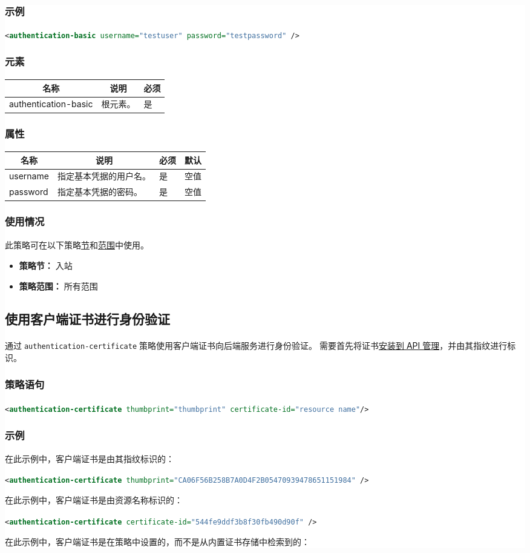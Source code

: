 ### <a name="example"></a>示例

```xml
<authentication-basic username="testuser" password="testpassword" />
```

### <a name="elements"></a>元素

|名称|说明|必须|
|----------|-----------------|--------------|
|authentication-basic|根元素。|是|

### <a name="attributes"></a>属性

|名称|说明|必须|默认|
|----------|-----------------|--------------|-------------|
|username|指定基本凭据的用户名。|是|空值|
|password|指定基本凭据的密码。|是|空值|

### <a name="usage"></a>使用情况
 此策略可在以下策略[节](./api-management-howto-policies.md#sections)和[范围](./api-management-howto-policies.md#scopes)中使用。

-   **策略节：** 入站

-   **策略范围：** 所有范围

##  <a name="authenticate-with-client-certificate"></a><a name="ClientCertificate"></a> 使用客户端证书进行身份验证
 通过 `authentication-certificate` 策略使用客户端证书向后端服务进行身份验证。 需要首先将证书[安装到 API 管理](https://go.microsoft.com/fwlink/?LinkID=511599)，并由其指纹进行标识。

### <a name="policy-statement"></a>策略语句

```xml
<authentication-certificate thumbprint="thumbprint" certificate-id="resource name"/>
```

### <a name="examples"></a>示例

在此示例中，客户端证书是由其指纹标识的：

```xml
<authentication-certificate thumbprint="CA06F56B258B7A0D4F2B05470939478651151984" />
```

在此示例中，客户端证书是由资源名称标识的：

```xml  
<authentication-certificate certificate-id="544fe9ddf3b8f30fb490d90f" />  
``` 

在此示例中，客户端证书是在策略中设置的，而不是从内置证书存储中检索到的：
